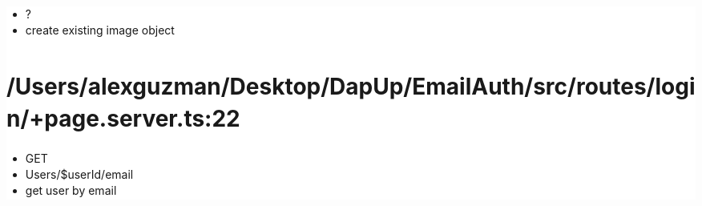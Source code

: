 - ?
- create existing image object

# /Users/alexguzman/Desktop/DapUp/EmailAuth/src/routes/login/+page.server.ts:22
- GET
- Users/$userId/email
- get user by email

